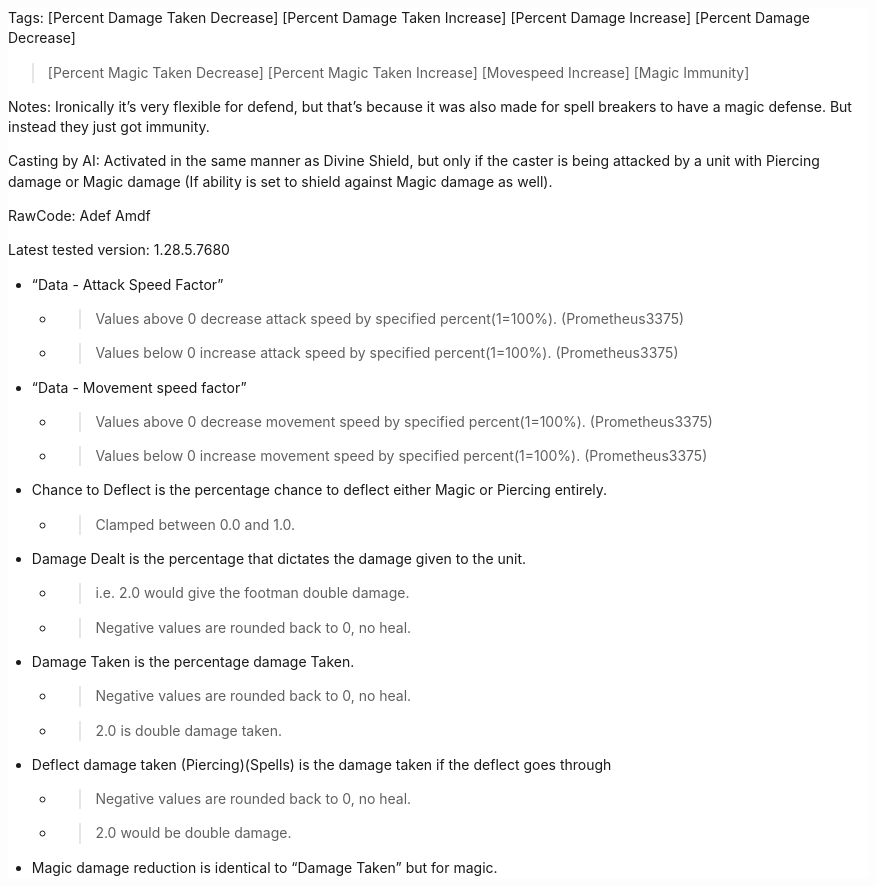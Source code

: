 Tags: \[Percent Damage Taken Decrease\] \[Percent Damage Taken
Increase\] \[Percent Damage Increase\] \[Percent Damage Decrease\]

> \[Percent Magic Taken Decrease\] \[Percent Magic Taken Increase\]
> \[Movespeed Increase\] \[Magic Immunity\]

Notes: Ironically it’s very flexible for defend, but that’s because it
was also made for spell breakers to have a magic defense. But instead
they just got immunity.

Casting by AI: Activated in the same manner as Divine Shield, but only
if the caster is being attacked by a unit with Piercing damage or Magic
damage (If ability is set to shield against Magic damage as well).

RawCode: Adef Amdf

Latest tested version: 1.28.5.7680

  - “Data - Attack Speed Factor”
    
      - > Values above 0 decrease attack speed by specified
        > percent(1=100%). (Prometheus3375)
    
      - > Values below 0 increase attack speed by specified
        > percent(1=100%). (Prometheus3375)

  - “Data - Movement speed factor”
    
      - > Values above 0 decrease movement speed by specified
        > percent(1=100%). (Prometheus3375)
    
      - > Values below 0 increase movement speed by specified
        > percent(1=100%). (Prometheus3375)

  - Chance to Deflect is the percentage chance to deflect either Magic
    or Piercing entirely.
    
      - > Clamped between 0.0 and 1.0.

  - Damage Dealt is the percentage that dictates the damage given to the
    unit.
    
      - > i.e. 2.0 would give the footman double damage.
    
      - > Negative values are rounded back to 0, no heal.

  - Damage Taken is the percentage damage Taken.
    
      - > Negative values are rounded back to 0, no heal.
    
      - > 2.0 is double damage taken.

  - Deflect damage taken (Piercing)(Spells) is the damage taken if the
    deflect goes through
    
      - > Negative values are rounded back to 0, no heal.
    
      - > 2.0 would be double damage.

  - Magic damage reduction is identical to “Damage Taken” but for magic.

<span id="anchor-10"></span>
